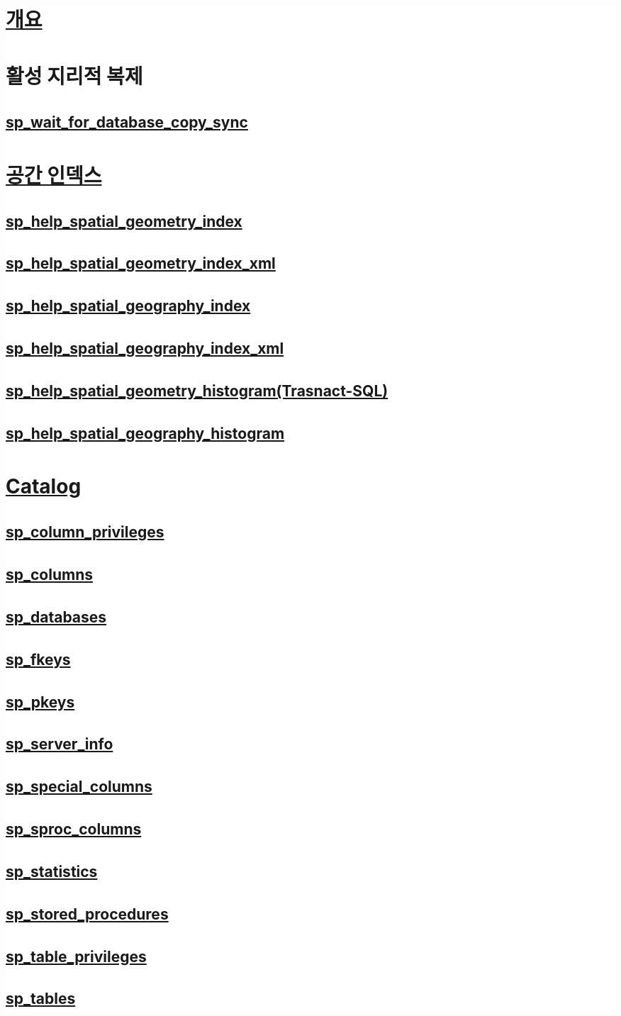 # [개요](system-stored-procedures-transact-sql.md)  

# 활성 지리적 복제
## [sp_wait_for_database_copy_sync](active-geo-replication-sp-wait-for-database-copy-sync.md)  
# [공간 인덱스](spatial-index-stored-procedures-arguments-and-properties.md)  
## [sp_help_spatial_geometry_index](sp-help-spatial-geometry-index-transact-sql.md)  
## [sp_help_spatial_geometry_index_xml](sp-help-spatial-geometry-index-xml-transact-sql.md)  
## [sp_help_spatial_geography_index](sp-help-spatial-geography-index-transact-sql.md)  
## [sp_help_spatial_geography_index_xml](sp-help-spatial-geography-index-xml-transact-sql.md)  
## [sp_help_spatial_geometry_histogram(Trasnact-SQL)](sp-help-spatial-geometry-histogram-transact-sql.md)  
## [sp_help_spatial_geography_histogram](sp-help-spatial-geography-histogram-transact-sql.md)  
 
# [Catalog](catalog-stored-procedures-transact-sql.md)  
## [sp_column_privileges](sp-column-privileges-transact-sql.md)  
## [sp_columns](sp-columns-transact-sql.md)  
## [sp_databases](sp-databases-transact-sql.md)  
## [sp_fkeys](sp-fkeys-transact-sql.md)  
## [sp_pkeys](sp-pkeys-transact-sql.md)  
## [sp_server_info](sp-server-info-transact-sql.md)  
## [sp_special_columns](sp-special-columns-transact-sql.md)  
## [sp_sproc_columns](sp-sproc-columns-transact-sql.md)  
## [sp_statistics](sp-statistics-transact-sql.md)  
## [sp_stored_procedures](sp-stored-procedures-transact-sql.md)  
## [sp_table_privileges](sp-table-privileges-transact-sql.md)  
## [sp_tables](sp-tables-transact-sql.md)  
